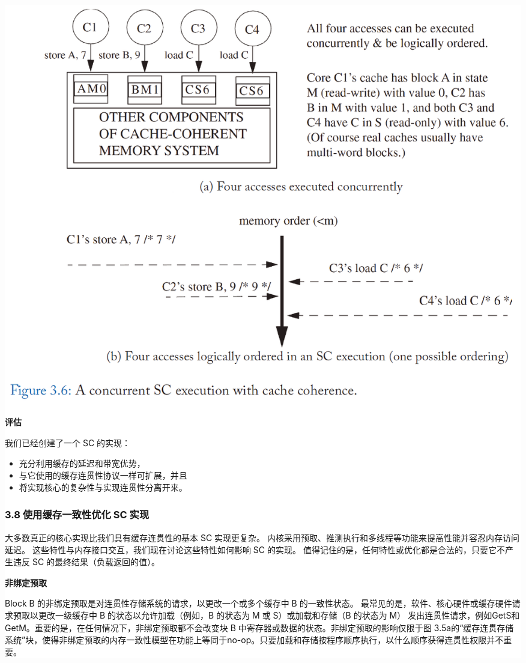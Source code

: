 ![](./内存一致性和缓存连贯性入门/2021-12-27-22-19-11.png)

**评估**

我们已经创建了一个 SC 的实现：

- 充分利用缓存的延迟和带宽优势，
- 与它使用的缓存连贯性协议一样可扩展，并且
- 将实现核心的复杂性与实现连贯性分离开来。

### 3.8 使用缓存一致性优化 SC 实现

大多数真正的核心实现比我们具有缓存连贯性的基本 SC 实现更复杂。 内核采用预取、推测执行和多线程等功能来提高性能并容忍内存访问延迟。 这些特性与内存接口交互，我们现在讨论这些特性如何影响 SC 的实现。 值得记住的是，任何特性或优化都是合法的，只要它不产生违反 SC 的最终结果（负载返回的值）。

**非绑定预取**

Block B 的非绑定预取是对连贯性存储系统的请求，以更改一个或多个缓存中 B 的一致性状态。 最常见的是，软件、核心硬件或缓存硬件请求预取以更改一级缓存中 B 的状态以允许加载（例如，B 的状态为 M 或 S）或加载和存储（B 的状态为 M） 发出连贯性请求，例如GetS和GetM。重要的是，在任何情况下，非绑定预取都不会改变块 B 中寄存器或数据的状态。非绑定预取的影响仅限于图 3.5a的“缓存连贯存储系统”块，使得非绑定预取的内存一致性模型在功能上等同于no-op。只要加载和存储按程序顺序执行，以什么顺序获得连贯性权限并不重要。
